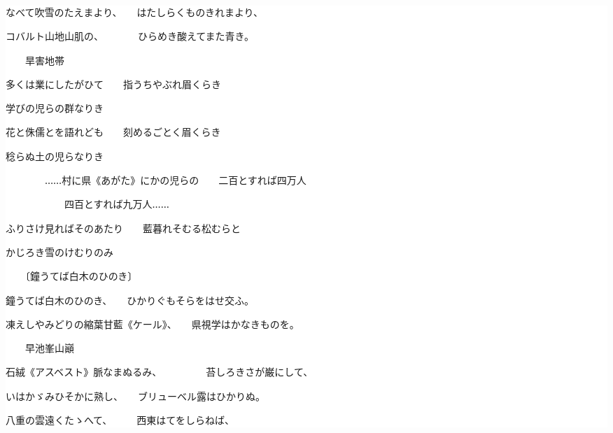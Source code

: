 

なべて吹雪のたえまより、　　はたしらくものきれまより、

コバルト山地山肌の、　　　　ひらめき酸えてまた青き。







　　旱害地帯





多くは業にしたがひて　　指うちやぶれ眉くらき

学びの児らの群なりき



花と侏儒とを語れども　　刻めるごとく眉くらき

稔らぬ土の児らなりき



　　　　……村に県《あがた》にかの児らの　　二百とすれば四万人

　　　　　　四百とすれば九万人……



ふりさけ見ればそのあたり　　藍暮れそむる松むらと

かじろき雪のけむりのみ







　　〔鐘うてば白木のひのき〕





鐘うてば白木のひのき、　　ひかりぐもそらをはせ交ふ。



凍えしやみどりの縮葉甘藍《ケール》、　　県視学はかなきものを。







　　早池峯山巓





石絨《アスベスト》脈なまぬるみ、　　　　　苔しろきさが巌にして、

いはかゞみひそかに熟し、　　ブリューベル露はひかりぬ。



八重の雲遠くたゝへて、　　　西東はてをしらねば、

